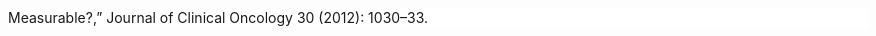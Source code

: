 Measurable?,” Journal of Clinical Oncology 30 (2012): 1030–33.
[^13]: V. Prasad et al., “A Systematic Review of Trial-Level Meta-Analyses Measuring the Strength of
Association between Surrogate End-Points and Overall Survival in Oncology,” European Journal
of Cancer 106 (2019): 196–211, doi: 10.1016/j.ejca.2018.11.012; Prasad et al., “The Strength of
Association between Surrogate End Points and Survival in Oncology: A Systematic Review of
Trial-Level Meta-analyses,” JAMA Internal Medicine 175, no. 8 (2015): 1389–98, doi:
10.1001/jamainternmed.2015.2829.
[^14]: R. Kemp and V. Prasad, “Surrogate Endpoints in Oncology: When Are They Acceptable for
Regulatory and Clinical Decisions, and Are They Currently Overused?,” BMC Medicine 15, no. 1
(2017): 134.
[^15]: J. Puthumana et al., “Clinical Trial Evidence Supporting FDA Approval of Drugs Granted
Breakthrough Therapy Designation,” JAMA 320, no. 3 (2018): 301–3.
[^16]: E. Y. Chen et al., “An Overview of Cancer Drugs Approved by the US Food and Drug
Administration Based on the Surrogate End Point of Response Rate,” JAMA Internal Medicine,
doi: 10.1001/jamainternmed.2019.0583.
[^17]: B. Gyawali et al., “Assessment of the Clinical Benefit of Cancer Drugs Receiving Accelerated
Approval,” JAMA Internal Medicine, doi: 10.1001/jamainternmed.2019.0462.
[^18]: K. Miller et al., “Paclitaxel plus Bevacizumab versus Paclitaxel Alone for Metastatic Breast
Cancer,” New England Journal of Medicine 357 (2007): 2666–76.
[^19]: R. B. D’Agostino Sr., “Changing End Points in Breast-Cancer Drug Approval: The Avastin Story,”
New England Journal of Medicine 365, no. 2 (2011): e2.
[^20]: Roxanne Nelson, “FDA Approves Everolimus for Advanced Breast Cancer,” Medscape, July 20,
2012, https://www.medscape.com/viewarticle/767862.
[^21]: M. Piccart et al., “Everolimus plus Exemestane for Hormone-Receptor-Positive, Human Epidermal
Growth Factor Receptor-2-Negative Advanced Breast Cancer: Overall Survival Results from
BOLERO-2,” Annals of Oncology 25, no. 12 (2014): 2357–62.
[^22]: V. Prasad et al., “The Strength of Association between Surrogate End Points and Survival in
Oncology.”
[^23]: V. Prasad and S. Mailankody, “Research and Development Spending to Bring a Single Cancer Drug
to Market and Revenues after Approval,” JAMA Internal Medicine 177, no. 11 (2017): 1569–75,
doi: 10.1001/jamainternmed.2017.3601.
[^24]: E. Y. Chen et al., “Estimation of Study Time Reduction Using Surrogate End Points Rather than
Overall Survival in Oncology Clinical Trials,” JAMA Internal Medicine 179, no. 5 (2019): doi:
10.1001/jamainternmed.2018.8351.
[^25]: T. Fojo et al., “Unintended Consequences of Expensive Cancer Therapeutics—The Pursuit of
Marginal Indications and a Me-Too Mentality that Stifles Innovation and Creativity: The John
Conley Lecture,” JAMA Otolaryngology Head and Neck Surgery 140, no. 12 (2014): 1225–36,
doi: 10.1001/jamaoto.2014.1570.
[^26]: D. K. Tayapongsak et al., “Use of Word ‘Unprecedented’ in the Media Coverage of Cancer Drugs:
Do ‘Unprecedented’ Drugs Live Up to the Hype?,” Journal of Cancer Policy 14 (2017): 16–20.
[^27]: M. V. Abola and V. Prasad, “The Use of Superlatives in Cancer Research,” JAMA Oncology 2,
no. 1 (2016): 139–41.
[^28]: T. Rupp and D. Zuckerman, “Quality of Life, Overall Survival, and Costs of Cancer Drugs
Approved Based on Surrogate Endpoints,” JAMA Internal Medicine 177, no. 2 (2017): 276–77,
doi: 10.1001/jamainternmed.2016.7761.
[^29]: Carolyn Y. Johnson, “This Drug Is Defying a Rare Form of Leukemia—and It Keeps Getting
Pricier,” Washington Post, March 9, 2016, https://www.washingtonpost.com/business/this-drug-is-
defying-a-rare-form-of-leukemia--and-it-keeps-getting-pricier/2016/03/09/4fff8102-c571-11e5-a4aa-
f25866ba0dc6_story.html.
[^30]: Prasad and Mailankody, “Research and Development Spending to Bring a Single Cancer Drug to
Market and Revenues After Approval,” 1569–75.
[^31]: N. Gordon et al., “Trajectories of Injectable Cancer Drug Costs After Launch in the United States,”
Journal of Clinical Oncology 36, no. 4 (February 1, 2018): 319–25, doi:
10.1200/JCO.2016.72.2124.
[^32]: V. Prasad, K. De Jesus, and S. Mailankody, “The High Price of Anticancer Drugs: Origins,
Implications and Barriers, Solutions,” Nature Reviews Clinical Oncology 14, no. 6 (2017): 381–90.
[^33]: https://www.igeahub.com/2018/05/28/10-best-selling-drugs-2018-oncology/.
[^34]: Alex Philippidis, “The Top 15 Best-Selling Drugs of 2017,” GEN, March 12, 2018,
https://www.genengnews.com/the-lists/the-top-15-best-selling-drugs-of-2017/77901068.
[^35]: S. Singhal et al., “Antitumor Activity of Thalidomide in Refractory Multiple Myeloma,” New
England Journal of Medicine 341, no. 21 (1999): 1565–71.
[^36]: Geeta Anand, “How Drug’s Rebirth as Treatment for Cancer Fueled Price Rises,” Wall Street
Journal, November 15, 2004, https://www.wsj.com/articles/SB110047032850873523.
[^37]: Hagop Kantarjian et al., “High Cancer Drug Prices in the United States: Reasons and Proposed
Solutions,” Journal of Oncology Practice 10, no. 4 (2014): e208–e211.
[^38]: P. J. Neumann et al., “Updating Cost-effectiveness: The Curious Resilience of the $50,000-per-
QALY Threshold,” New England Journal of Medicine 371, no. 9 (August 2014): 28796–97, doi:
10.1056/NEJMp1405158.
[^39]: Centers for Disease Control and Prevention, “Part V: Cost-Effectiveness Analysis,” Five-Part
Webcast on Economic Evaluation, April 26, 2017,
https://www.cdc.gov/dhdsp/programs/spha/economic_evaluation/docs/podcast_v.pdf.
[^40]: D. A. Goldstein, “Cost-effectiveness Analysis of Regorafenib for Metastatic Colorectal Cancer,”
Journal of Clinical Oncology 33, no. 32 (November 10, 2015): 3727–32, doi:
10.1200/JCO.2015.61.9569.
[^41]: S. Mailankody and V. Prasad, “Five Years of Cancer Drug Approvals: Innovation, Efficacy, and
Costs,” JAMA Oncology 1, no. 4 (2015): 539–40.
[^42]: Lorie Konish, “This Is the Real Reason Most Americans File for Bankruptcy,” CNBC, February 11,

[^1]: H. Bower et al., “Life Expectancy of Patients with Chronic Myeloid Leukemia Approaches the
[^2]: J. Elliott et al., “ALK Inhibitors for Non-Small Cell Lung Cancer: A Systematic Review and
[^3]: “Crizotinib,” GoodRx.com, https://www.goodrx.com/crizotinib.  
[^4]: D. M. Hyman et al., “Implementing Genome-driven Oncology,” Cell 168, no. 4 (2017): 584–99.  
[^5]: Charles Ornstein and Katie Thomas, “Top Cancer Researcher Fails to Disclose Corporate Financial
[^6]: I. F. Tannock and J. A. Hickman, “Limits to Personalized Cancer Medicine,” New England
[^7]: V. Prasad, “Perspective: The Precision Oncology Illusion,” Nature 537 (2016): S63.  
[^8]: F. Meric-Bernstam et al., “Feasibility of Large-Scale Genomic Testing to Facilitate Enrollment onto
[^9]: K. T. Flaherty, et al. “NCI-Molecular Analysis for Therapy Choice. Interim Analysis Results.”
[^10]: J. Marquart, E. Y. Chen, and V. Prasad, “Estimation of the Percentage of US Patients with Cancer
[^11]: D. S. Echt et al., “Mortality and Morbidity in Patients Receiving Encainide, Flecanide, or Placebo:
[^12]: C. M. Booth and E. A. Eisenhauer, “Progression-free Survival: Meaningful or Simply